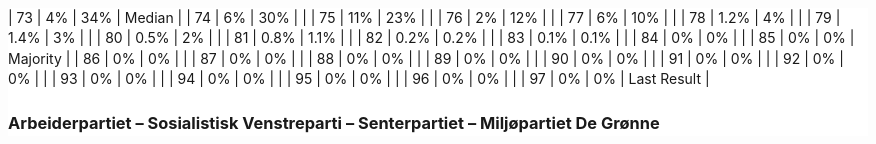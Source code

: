| 73 | 4% | 34% | Median |
| 74 | 6% | 30% |  |
| 75 | 11% | 23% |  |
| 76 | 2% | 12% |  |
| 77 | 6% | 10% |  |
| 78 | 1.2% | 4% |  |
| 79 | 1.4% | 3% |  |
| 80 | 0.5% | 2% |  |
| 81 | 0.8% | 1.1% |  |
| 82 | 0.2% | 0.2% |  |
| 83 | 0.1% | 0.1% |  |
| 84 | 0% | 0% |  |
| 85 | 0% | 0% | Majority |
| 86 | 0% | 0% |  |
| 87 | 0% | 0% |  |
| 88 | 0% | 0% |  |
| 89 | 0% | 0% |  |
| 90 | 0% | 0% |  |
| 91 | 0% | 0% |  |
| 92 | 0% | 0% |  |
| 93 | 0% | 0% |  |
| 94 | 0% | 0% |  |
| 95 | 0% | 0% |  |
| 96 | 0% | 0% |  |
| 97 | 0% | 0% | Last Result |

### Arbeiderpartiet – Sosialistisk Venstreparti – Senterpartiet – Miljøpartiet De Grønne
